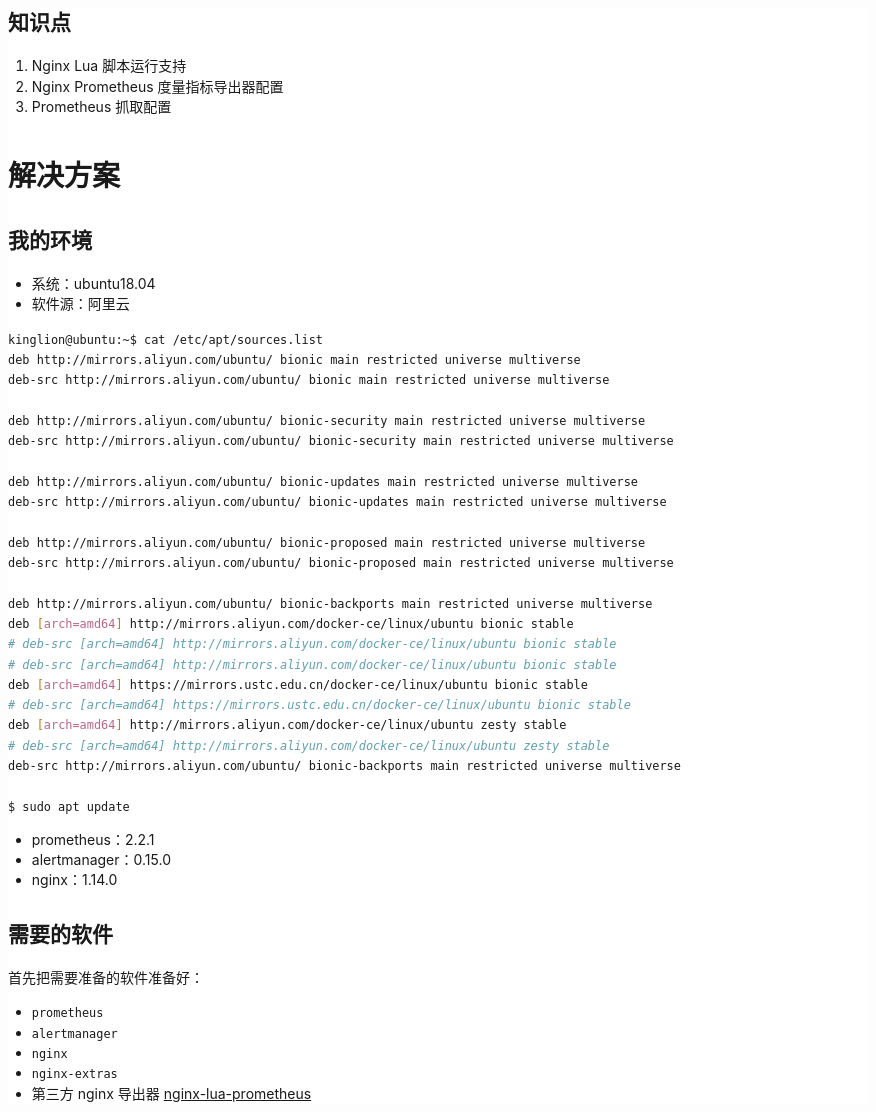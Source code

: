## 知识点

1. Nginx Lua 脚本运行支持
2. Nginx Prometheus 度量指标导出器配置
3. Prometheus 抓取配置



# 解决方案

## 我的环境

- 系统：ubuntu18.04
- 软件源：阿里云

```bash
kinglion@ubuntu:~$ cat /etc/apt/sources.list
deb http://mirrors.aliyun.com/ubuntu/ bionic main restricted universe multiverse
deb-src http://mirrors.aliyun.com/ubuntu/ bionic main restricted universe multiverse

deb http://mirrors.aliyun.com/ubuntu/ bionic-security main restricted universe multiverse
deb-src http://mirrors.aliyun.com/ubuntu/ bionic-security main restricted universe multiverse

deb http://mirrors.aliyun.com/ubuntu/ bionic-updates main restricted universe multiverse
deb-src http://mirrors.aliyun.com/ubuntu/ bionic-updates main restricted universe multiverse

deb http://mirrors.aliyun.com/ubuntu/ bionic-proposed main restricted universe multiverse
deb-src http://mirrors.aliyun.com/ubuntu/ bionic-proposed main restricted universe multiverse

deb http://mirrors.aliyun.com/ubuntu/ bionic-backports main restricted universe multiverse
deb [arch=amd64] http://mirrors.aliyun.com/docker-ce/linux/ubuntu bionic stable
# deb-src [arch=amd64] http://mirrors.aliyun.com/docker-ce/linux/ubuntu bionic stable
# deb-src [arch=amd64] http://mirrors.aliyun.com/docker-ce/linux/ubuntu bionic stable
deb [arch=amd64] https://mirrors.ustc.edu.cn/docker-ce/linux/ubuntu bionic stable
# deb-src [arch=amd64] https://mirrors.ustc.edu.cn/docker-ce/linux/ubuntu bionic stable
deb [arch=amd64] http://mirrors.aliyun.com/docker-ce/linux/ubuntu zesty stable
# deb-src [arch=amd64] http://mirrors.aliyun.com/docker-ce/linux/ubuntu zesty stable
deb-src http://mirrors.aliyun.com/ubuntu/ bionic-backports main restricted universe multiverse

$ sudo apt update
```

- prometheus：2.2.1
- alertmanager：0.15.0
- nginx：1.14.0

## 需要的软件

首先把需要准备的软件准备好：

- `prometheus`
- `alertmanager`
- `nginx`
- `nginx-extras` 
- 第三方 nginx 导出器 [nginx-lua-prometheus](https://github.com/knyar/nginx-lua-prometheus)
